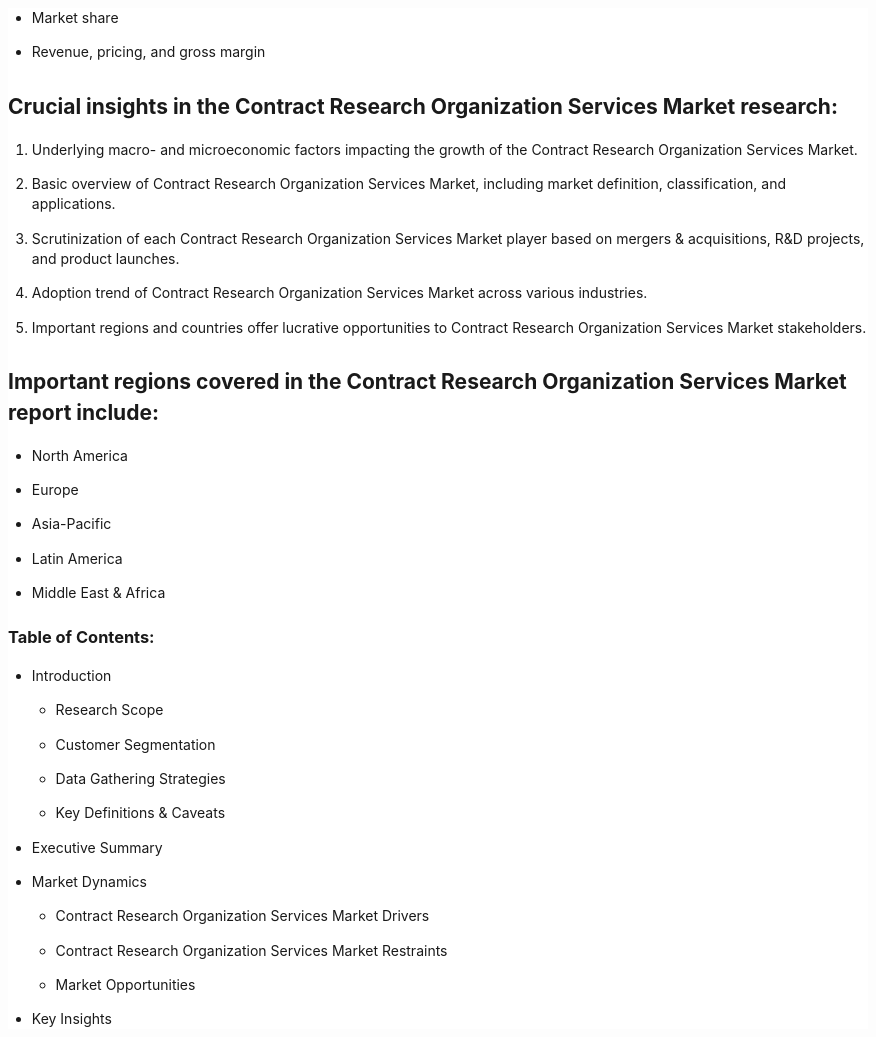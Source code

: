 * Market share
    
* Revenue, pricing, and gross margin
    

## **Crucial insights in the Contract Research Organization Services Market research:**

1. Underlying macro- and microeconomic factors impacting the growth of the Contract Research Organization Services Market.
    
2. Basic overview of Contract Research Organization Services Market, including market definition, classification, and applications.
    
3. Scrutinization of each Contract Research Organization Services Market player based on mergers & acquisitions, R&D projects, and product launches.
    
4. Adoption trend of Contract Research Organization Services Market across various industries.
    
5. Important regions and countries offer lucrative opportunities to Contract Research Organization Services Market stakeholders.
    

## **Important regions covered in the Contract Research Organization Services Market report include:**

* North America
    
* Europe
    
* Asia-Pacific
    
* Latin America
    
* Middle East & Africa
    

### **Table of Contents:**

* Introduction
    
    * Research Scope
        
    * Customer Segmentation
        
    * Data Gathering Strategies
        
    * Key Definitions & Caveats
        
* Executive Summary
    
* Market Dynamics
    
    * Contract Research Organization Services Market Drivers
        
    * Contract Research Organization Services Market Restraints
        
    * Market Opportunities
        
* Key Insights
    